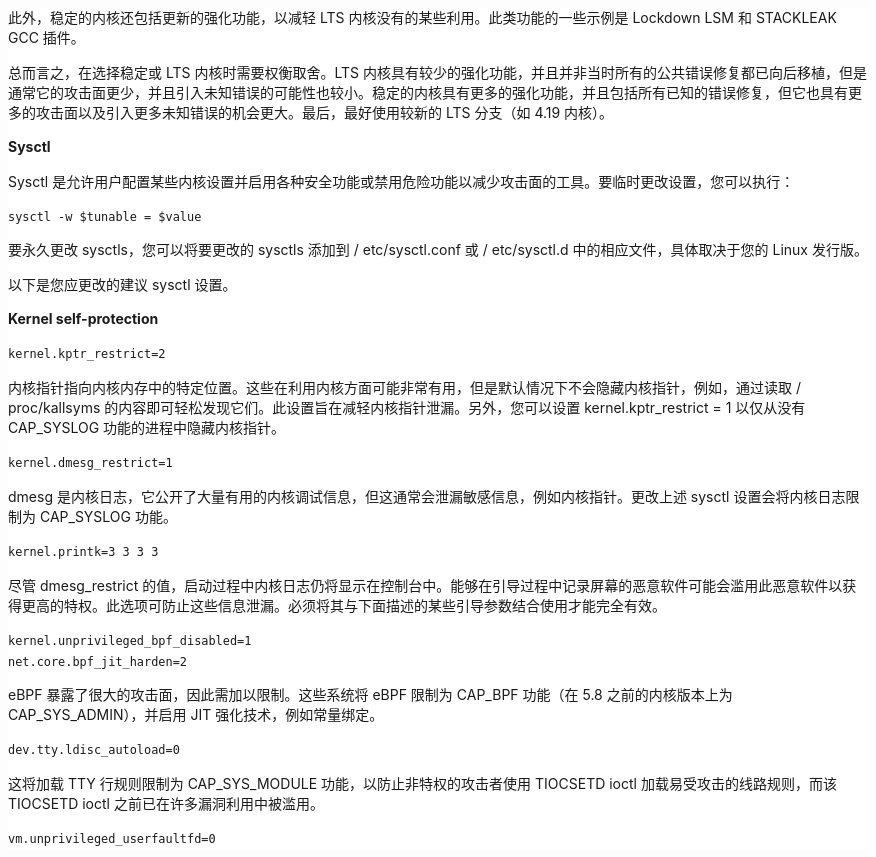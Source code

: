此外，稳定的内核还包括更新的强化功能，以减轻 LTS 内核没有的某些利用。此类功能的一些示例是 Lockdown LSM 和 STACKLEAK GCC 插件。

  

总而言之，在选择稳定或 LTS 内核时需要权衡取舍。LTS 内核具有较少的强化功能，并且并非当时所有的公共错误修复都已向后移植，但是通常它的攻击面更少，并且引入未知错误的可能性也较小。稳定的内核具有更多的强化功能，并且包括所有已知的错误修复，但它也具有更多的攻击面以及引入更多未知错误的机会更大。最后，最好使用较新的 LTS 分支（如 4.19 内核）。

  

**Sysctl**

  

Sysctl 是允许用户配置某些内核设置并启用各种安全功能或禁用危险功能以减少攻击面的工具。要临时更改设置，您可以执行：

```
sysctl -w $tunable = $value
```

要永久更改 sysctls，您可以将要更改的 sysctls 添加到 / etc/sysctl.conf 或 / etc/sysctl.d 中的相应文件，具体取决于您的 Linux 发行版。

  

以下是您应更改的建议 sysctl 设置。

  

**Kernel self-protection**

  

```
kernel.kptr_restrict=2
```

内核指针指向内核内存中的特定位置。这些在利用内核方面可能非常有用，但是默认情况下不会隐藏内核指针，例如，通过读取 / proc/kallsyms 的内容即可轻松发现它们。此设置旨在减轻内核指针泄漏。另外，您可以设置 kernel.kptr_restrict = 1 以仅从没有 CAP_SYSLOG 功能的进程中隐藏内核指针。

```
kernel.dmesg_restrict=1
```

dmesg 是内核日志，它公开了大量有用的内核调试信息，但这通常会泄漏敏感信息，例如内核指针。更改上述 sysctl 设置会将内核日志限制为 CAP_SYSLOG 功能。

```
kernel.printk=3 3 3 3
```

尽管 dmesg_restrict 的值，启动过程中内核日志仍将显示在控制台中。能够在引导过程中记录屏幕的恶意软件可能会滥用此恶意软件以获得更高的特权。此选项可防止这些信息泄漏。必须将其与下面描述的某些引导参数结合使用才能完全有效。

```
kernel.unprivileged_bpf_disabled=1  
net.core.bpf_jit_harden=2
```

eBPF 暴露了很大的攻击面，因此需加以限制。这些系统将 eBPF 限制为 CAP_BPF 功能（在 5.8 之前的内核版本上为 CAP_SYS_ADMIN），并启用 JIT 强化技术，例如常量绑定。

```
dev.tty.ldisc_autoload=0
```

这将加载 TTY 行规则限制为 CAP_SYS_MODULE 功能，以防止非特权的攻击者使用 TIOCSETD ioctl 加载易受攻击的线路规则，而该 TIOCSETD ioctl 之前已在许多漏洞利用中被滥用。

```
vm.unprivileged_userfaultfd=0
```
